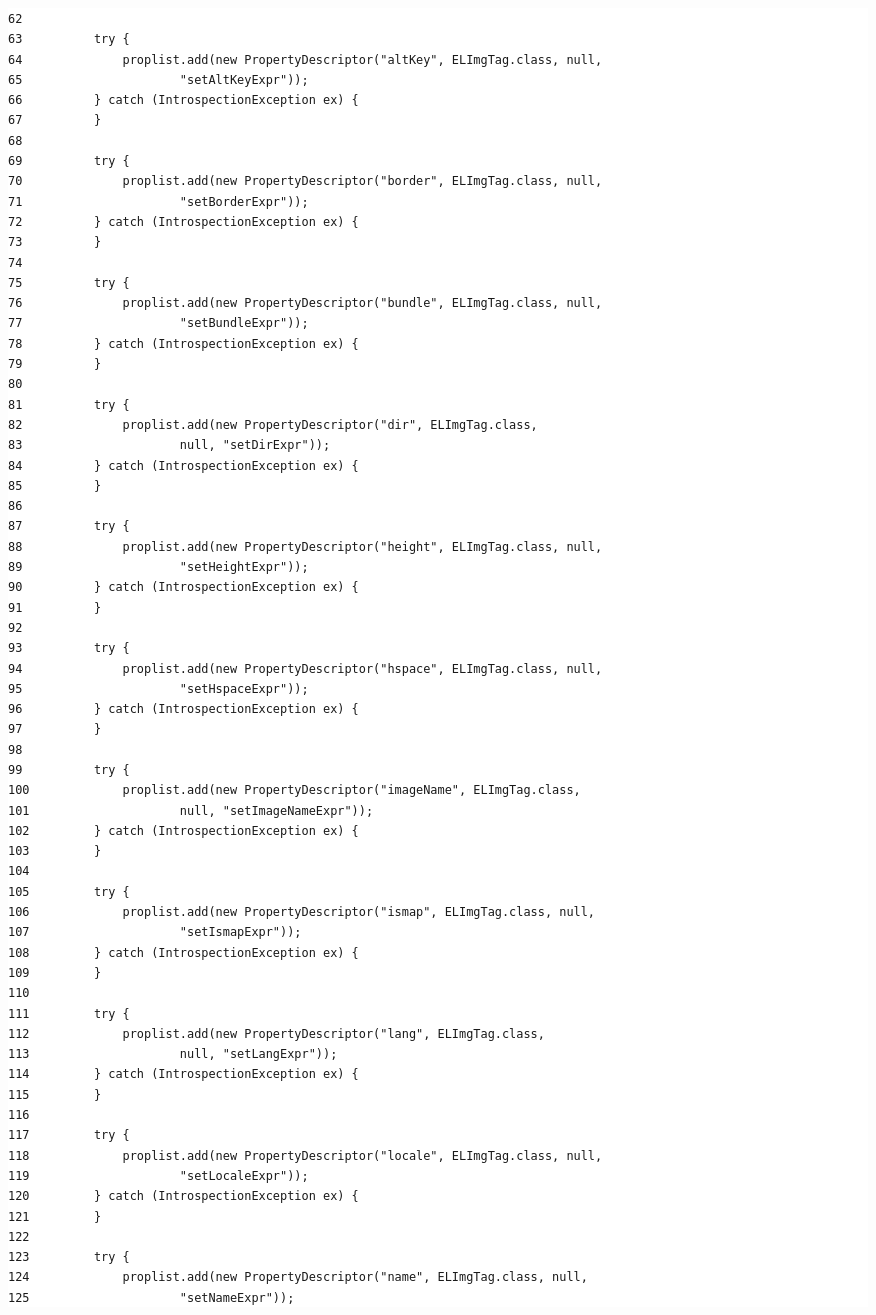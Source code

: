     62  
    63          try {
    64              proplist.add(new PropertyDescriptor("altKey", ELImgTag.class, null,
    65                      "setAltKeyExpr"));
    66          } catch (IntrospectionException ex) {
    67          }
    68  
    69          try {
    70              proplist.add(new PropertyDescriptor("border", ELImgTag.class, null,
    71                      "setBorderExpr"));
    72          } catch (IntrospectionException ex) {
    73          }
    74  
    75          try {
    76              proplist.add(new PropertyDescriptor("bundle", ELImgTag.class, null,
    77                      "setBundleExpr"));
    78          } catch (IntrospectionException ex) {
    79          }
    80  
    81          try {
    82              proplist.add(new PropertyDescriptor("dir", ELImgTag.class,
    83                      null, "setDirExpr"));
    84          } catch (IntrospectionException ex) {
    85          }
    86  
    87          try {
    88              proplist.add(new PropertyDescriptor("height", ELImgTag.class, null,
    89                      "setHeightExpr"));
    90          } catch (IntrospectionException ex) {
    91          }
    92  
    93          try {
    94              proplist.add(new PropertyDescriptor("hspace", ELImgTag.class, null,
    95                      "setHspaceExpr"));
    96          } catch (IntrospectionException ex) {
    97          }
    98  
    99          try {
    100             proplist.add(new PropertyDescriptor("imageName", ELImgTag.class,
    101                     null, "setImageNameExpr"));
    102         } catch (IntrospectionException ex) {
    103         }
    104 
    105         try {
    106             proplist.add(new PropertyDescriptor("ismap", ELImgTag.class, null,
    107                     "setIsmapExpr"));
    108         } catch (IntrospectionException ex) {
    109         }
    110 
    111         try {
    112             proplist.add(new PropertyDescriptor("lang", ELImgTag.class,
    113                     null, "setLangExpr"));
    114         } catch (IntrospectionException ex) {
    115         }
    116 
    117         try {
    118             proplist.add(new PropertyDescriptor("locale", ELImgTag.class, null,
    119                     "setLocaleExpr"));
    120         } catch (IntrospectionException ex) {
    121         }
    122 
    123         try {
    124             proplist.add(new PropertyDescriptor("name", ELImgTag.class, null,
    125                     "setNameExpr"));